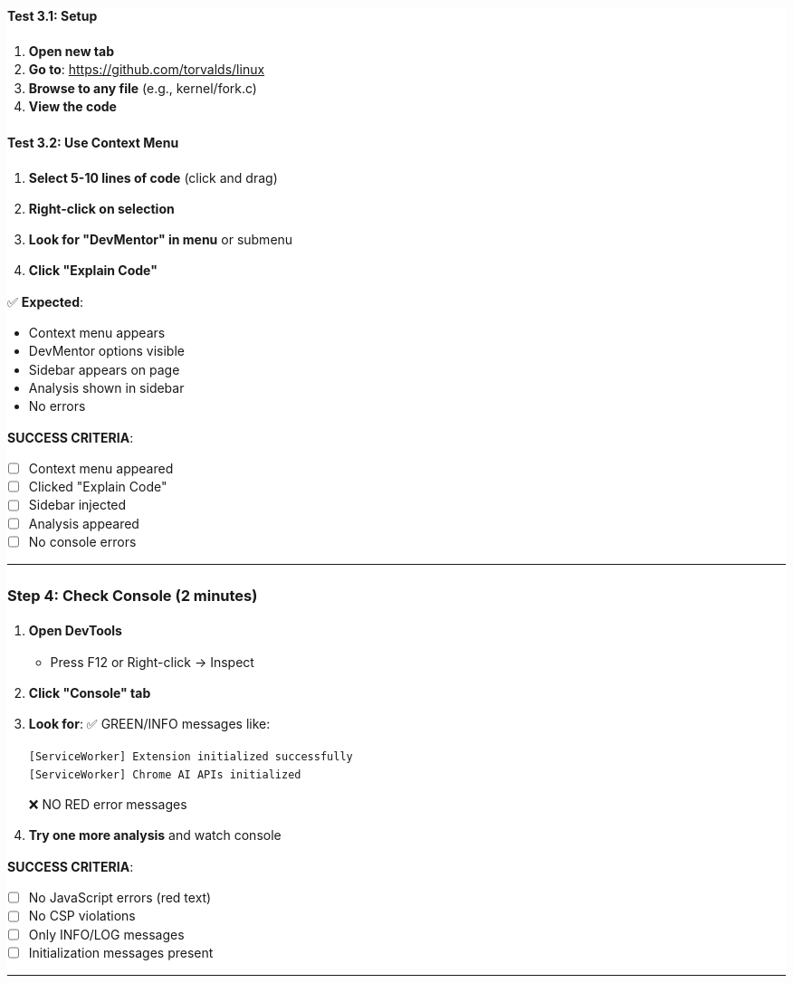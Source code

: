 #### Test 3.1: Setup

1. **Open new tab**
2. **Go to**: https://github.com/torvalds/linux
3. **Browse to any file** (e.g., kernel/fork.c)
4. **View the code**

#### Test 3.2: Use Context Menu

1. **Select 5-10 lines of code** (click and drag)

2. **Right-click on selection**

3. **Look for "DevMentor" in menu** or submenu

4. **Click "Explain Code"**

✅ **Expected**:
- Context menu appears
- DevMentor options visible
- Sidebar appears on page
- Analysis shown in sidebar
- No errors

**SUCCESS CRITERIA**:
- [ ] Context menu appeared
- [ ] Clicked "Explain Code"
- [ ] Sidebar injected
- [ ] Analysis appeared
- [ ] No console errors

---

### Step 4: Check Console (2 minutes)

1. **Open DevTools**
   - Press F12 or Right-click → Inspect

2. **Click "Console" tab**

3. **Look for**:
   ✅ GREEN/INFO messages like:
   ```
   [ServiceWorker] Extension initialized successfully
   [ServiceWorker] Chrome AI APIs initialized
   ```

   ❌ NO RED error messages

4. **Try one more analysis** and watch console

**SUCCESS CRITERIA**:
- [ ] No JavaScript errors (red text)
- [ ] No CSP violations
- [ ] Only INFO/LOG messages
- [ ] Initialization messages present

---